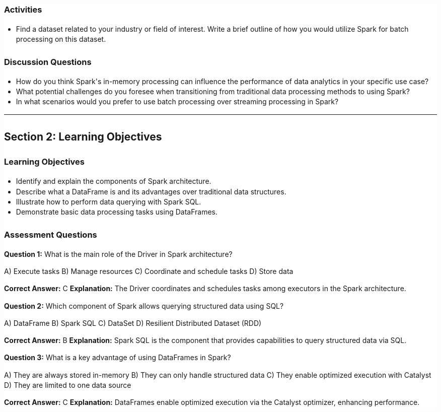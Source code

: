 ### Activities
- Find a dataset related to your industry or field of interest. Write a brief outline of how you would utilize Spark for batch processing on this dataset.

### Discussion Questions
- How do you think Spark's in-memory processing can influence the performance of data analytics in your specific use case?
- What potential challenges do you foresee when transitioning from traditional data processing methods to using Spark?
- In what scenarios would you prefer to use batch processing over streaming processing in Spark?

---

## Section 2: Learning Objectives

### Learning Objectives
- Identify and explain the components of Spark architecture.
- Describe what a DataFrame is and its advantages over traditional data structures.
- Illustrate how to perform data querying with Spark SQL.
- Demonstrate basic data processing tasks using DataFrames.

### Assessment Questions

**Question 1:** What is the main role of the Driver in Spark architecture?

  A) Execute tasks
  B) Manage resources
  C) Coordinate and schedule tasks
  D) Store data

**Correct Answer:** C
**Explanation:** The Driver coordinates and schedules tasks among executors in the Spark architecture.

**Question 2:** Which component of Spark allows querying structured data using SQL?

  A) DataFrame
  B) Spark SQL
  C) DataSet
  D) Resilient Distributed Dataset (RDD)

**Correct Answer:** B
**Explanation:** Spark SQL is the component that provides capabilities to query structured data via SQL.

**Question 3:** What is a key advantage of using DataFrames in Spark?

  A) They are always stored in-memory
  B) They can only handle structured data
  C) They enable optimized execution with Catalyst
  D) They are limited to one data source

**Correct Answer:** C
**Explanation:** DataFrames enable optimized execution via the Catalyst optimizer, enhancing performance.
